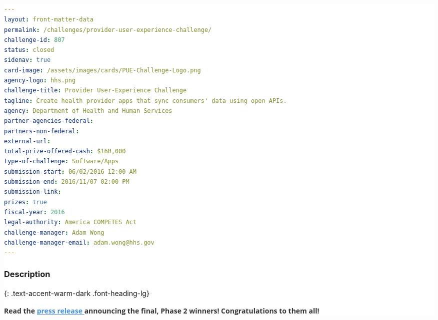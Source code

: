 ```yaml
---
layout: front-matter-data
permalink: /challenges/provider-user-experience-challenge/
challenge-id: 807
status: closed
sidenav: true
card-image: /assets/images/cards/PUE-Challenge-Logo.png
agency-logo: hhs.png
challenge-title: Provider User-Experience Challenge
tagline: Create health provider apps that sync consumers' data using open APIs.
agency: Department of Health and Human Services
partner-agencies-federal: 
partners-non-federal: 
external-url:
total-prize-offered-cash: $160,000
type-of-challenge: Software/Apps
submission-start: 06/02/2016 12:00 AM
submission-end: 2016/11/07 02:00 PM
submission-link:  
prizes: true
fiscal-year: 2016
legal-authority: America COMPETES Act
challenge-manager: Adam Wong
challenge-manager-email: adam.wong@hhs.gov
---
```






### Description
{: .text-accent-warm-dark .font-heading-lg}

<p><strong style="box-sizing: border-box; color: #333333; font-family: 'Open Sans', sans-serif;">Read the&nbsp;<a style="box-sizing: border-box; background-color: transparent; color: #4a90e2; transition: all 0.25s ease 0s;" href="https://www.hhs.gov/about/news/2017/01/12/onc-announces-winners-consumer-and-provider-app-challenges-improve-health-information-access-and-use"><strong style="box-sizing: border-box;">press release&nbsp;</strong></a><strong style="box-sizing: border-box;">announcing the final, Phase&nbsp;2 winners! Congratulations to them all!</strong></strong><span style="color: #333333; font-family: 'Open Sans', sans-serif;">&nbsp;</span><strong style="box-sizing: border-box; color: #333333; font-family: 'Open Sans', sans-serif;">&nbsp;</strong><span style="color: #333333; font-family: 'Open Sans', sans-serif;">